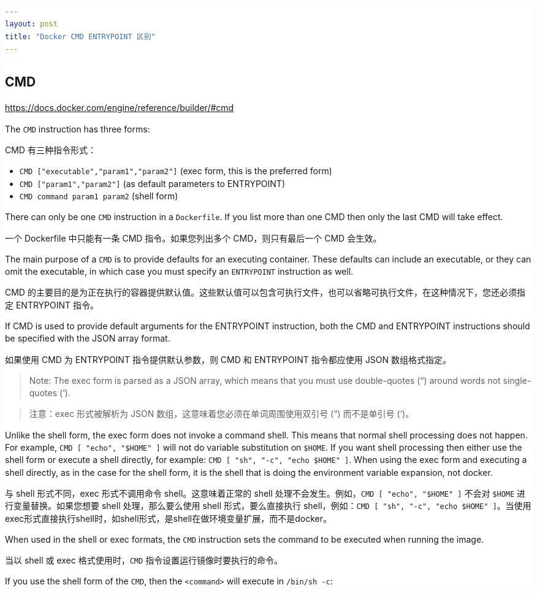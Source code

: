 ```yaml
---
layout: post
title: "Docker CMD ENTRYPOINT 区别"
---
```


## CMD

https://docs.docker.com/engine/reference/builder/#cmd

The `CMD` instruction has three forms:

CMD 有三种指令形式：

* `CMD ["executable","param1","param2"]` (exec form, this is the preferred form)
* `CMD ["param1","param2"]` (as default parameters to ENTRYPOINT)
* `CMD command param1 param2` (shell form)

There can only be one `CMD` instruction in a `Dockerfile`. If you list more than one CMD then only the last CMD will take effect.

一个 Dockerfile 中只能有一条 CMD 指令。如果您列出多个 CMD，则只有最后一个 CMD 会生效。

The main purpose of a `CMD` is to provide defaults for an executing container. These defaults can include an executable, or they can omit the executable, in which case you must specify an `ENTRYPOINT` instruction as well.

CMD 的主要目的是为正在执行的容器提供默认值。这些默认值可以包含可执行文件，也可以省略可执行文件，在这种情况下，您还必须指定 ENTRYPOINT 指令。

If CMD is used to provide default arguments for the ENTRYPOINT instruction, both the CMD and ENTRYPOINT instructions should be specified with the JSON array format.

如果使用 CMD 为 ENTRYPOINT 指令提供默认参数，则 CMD 和 ENTRYPOINT 指令都应使用 JSON 数组格式指定。

> Note: The exec form is parsed as a JSON array, which means that you must use double-quotes (“) around words not single-quotes (‘).

> 注意：exec 形式被解析为 JSON 数组，这意味着您必须在单词周围使用双引号 (“) 而不是单引号 (‘)。

Unlike the shell form, the exec form does not invoke a command shell. This means that normal shell processing does not happen. For example, `CMD [ "echo", "$HOME" ]` will not do variable substitution on `$HOME`. If you want shell processing then either use the shell form or execute a shell directly, for example: `CMD [ "sh", "-c", "echo $HOME" ]`. When using the exec form and executing a shell directly, as in the case for the shell form, it is the shell that is doing the environment variable expansion, not docker.

与 shell 形式不同，exec 形式不调用命令 shell。这意味着正常的 shell 处理不会发生。例如，`CMD [ "echo", "$HOME" ]` 不会对 `$HOME` 进行变量替换。如果您想要 shell 处理，那么要么使用 shell 形式，要么直接执行 shell，例如：`CMD [ "sh", "-c", "echo $HOME" ]`。当使用exec形式直接执行shell时，如shell形式，是shell在做环境变量扩展，而不是docker。

When used in the shell or exec formats, the `CMD` instruction sets the command to be executed when running the image.

当以 shell 或 exec 格式使用时，`CMD` 指令设置运行镜像时要执行的命令。

If you use the shell form of the `CMD`, then the `<command>` will execute in `/bin/sh -c`:
